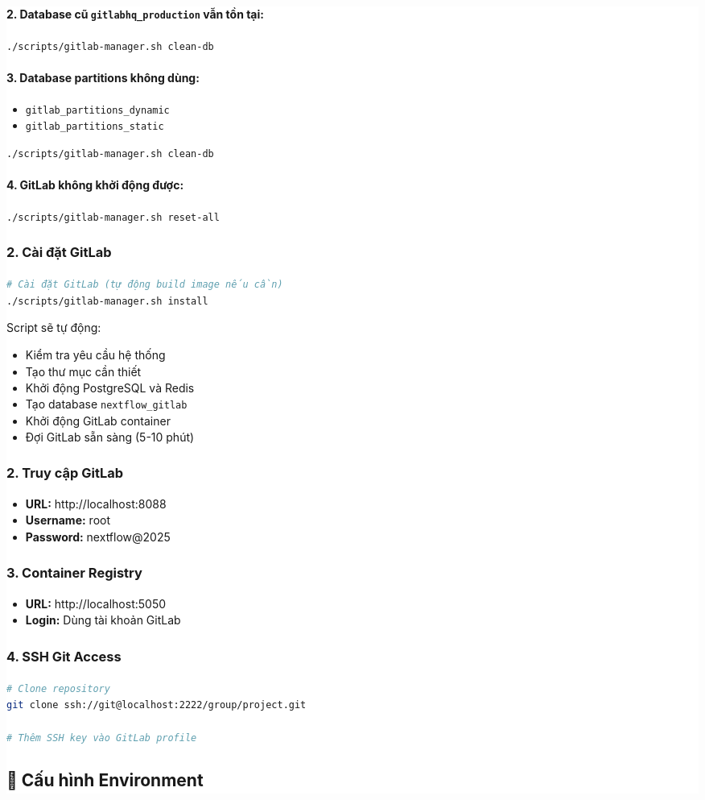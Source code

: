 #### 2. Database cũ `gitlabhq_production` vẫn tồn tại:
```bash
./scripts/gitlab-manager.sh clean-db
```

#### 3. Database partitions không dùng:
- `gitlab_partitions_dynamic`
- `gitlab_partitions_static`
```bash
./scripts/gitlab-manager.sh clean-db
```

#### 4. GitLab không khởi động được:
```bash
./scripts/gitlab-manager.sh reset-all
```

### 2. Cài đặt GitLab

```bash
# Cài đặt GitLab (tự động build image nếu cần)
./scripts/gitlab-manager.sh install
```

Script sẽ tự động:
- Kiểm tra yêu cầu hệ thống
- Tạo thư mục cần thiết
- Khởi động PostgreSQL và Redis
- Tạo database `nextflow_gitlab`
- Khởi động GitLab container
- Đợi GitLab sẵn sàng (5-10 phút)

### 2. Truy cập GitLab

- **URL:** http://localhost:8088
- **Username:** root
- **Password:** nextflow@2025

### 3. Container Registry

- **URL:** http://localhost:5050
- **Login:** Dùng tài khoản GitLab

### 4. SSH Git Access

```bash
# Clone repository
git clone ssh://git@localhost:2222/group/project.git

# Thêm SSH key vào GitLab profile
```

## 🔧 Cấu hình Environment
